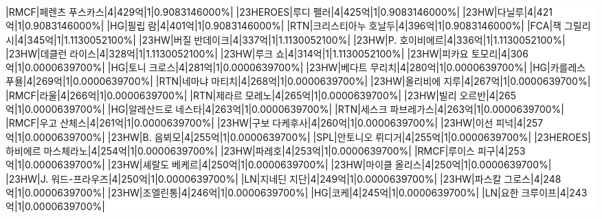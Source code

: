 |RMCF|페렌츠 푸스카스|4|429억|1|0.9083146000%|
|23HEROES|루디 펠러|4|425억|1|0.9083146000%|
|23HW|다닐루|4|421억|1|0.9083146000%|
|HG|필립 람|4|401억|1|0.9083146000%|
|RTN|크리스티아누 호날두|4|396억|1|0.9083146000%|
|FCA|잭 그릴리시|4|345억|1|1.1130052100%|
|23HW|버질 반데이크|4|337억|1|1.1130052100%|
|23HW|P. 호이비에르|4|336억|1|1.1130052100%|
|23HW|데클런 라이스|4|328억|1|1.1130052100%|
|23HW|루크 쇼|4|314억|1|1.1130052100%|
|23HW|피카요 토모리|4|306억|1|0.0000639700%|
|HG|토니 크로스|4|281억|1|0.0000639700%|
|23HW|베다트 무리치|4|280억|1|0.0000639700%|
|HG|카를레스 푸욜|4|269억|1|0.0000639700%|
|RTN|네마냐 마티치|4|268억|1|0.0000639700%|
|23HW|올리비에 지루|4|267억|1|0.0000639700%|
|RMCF|라울|4|266억|1|0.0000639700%|
|RTN|제라르 모레노|4|265억|1|0.0000639700%|
|23HW|빌리 오르반|4|265억|1|0.0000639700%|
|HG|알레산드로 네스타|4|263억|1|0.0000639700%|
|RTN|세스크 파브레가스|4|263억|1|0.0000639700%|
|RMCF|우고 산체스|4|261억|1|0.0000639700%|
|23HW|구보 다케후사|4|260억|1|0.0000639700%|
|23HW|이선 피넉|4|257억|1|0.0000639700%|
|23HW|B. 음뵈모|4|255억|1|0.0000639700%|
|SPL|안토니오 뤼디거|4|255억|1|0.0000639700%|
|23HEROES|하비에르 마스체라노|4|254억|1|0.0000639700%|
|23HW|파레호|4|253억|1|0.0000639700%|
|RMCF|루이스 피구|4|253억|1|0.0000639700%|
|23HW|셰랄도 베케르|4|250억|1|0.0000639700%|
|23HW|마이클 올리스|4|250억|1|0.0000639700%|
|23HW|J. 워드-프라우즈|4|250억|1|0.0000639700%|
|LN|지네딘 지단|4|249억|1|0.0000639700%|
|23HW|파스칼 그로스|4|248억|1|0.0000639700%|
|23HW|조엘린통|4|246억|1|0.0000639700%|
|HG|코케|4|245억|1|0.0000639700%|
|LN|요한 크루이프|4|243억|1|0.0000639700%|